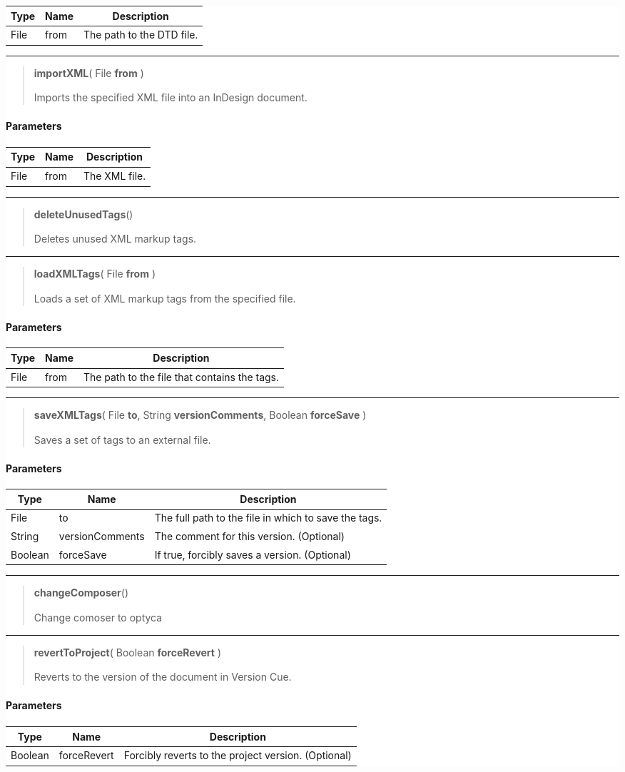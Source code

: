 | Type | Name | Description |
|---|---|---|
| File | from | The path to the DTD file. |

*** 
> **importXML**( File **from** )
> 
> Imports the specified XML file into an InDesign document.
#### Parameters
| Type | Name | Description |
|---|---|---|
| File | from | The XML file. |

*** 
> **deleteUnusedTags**()
> 
> Deletes unused XML markup tags.
*** 
> **loadXMLTags**( File **from** )
> 
> Loads a set of XML markup tags from the specified file.
#### Parameters
| Type | Name | Description |
|---|---|---|
| File | from | The path to the file that contains the tags. |

*** 
> **saveXMLTags**( File **to**, String **versionComments**, Boolean **forceSave** )
> 
> Saves a set of tags to an external file.
#### Parameters
| Type | Name | Description |
|---|---|---|
| File | to | The full path to the file in which to save the tags. |
| String | versionComments | The comment for this version. (Optional) |
| Boolean | forceSave | If true, forcibly saves a version. (Optional) |

*** 
> **changeComposer**()
> 
> Change comoser to optyca
*** 
> **revertToProject**( Boolean **forceRevert** )
> 
> Reverts to the version of the document in Version Cue.
#### Parameters
| Type | Name | Description |
|---|---|---|
| Boolean | forceRevert | Forcibly reverts to the project version. (Optional) |
